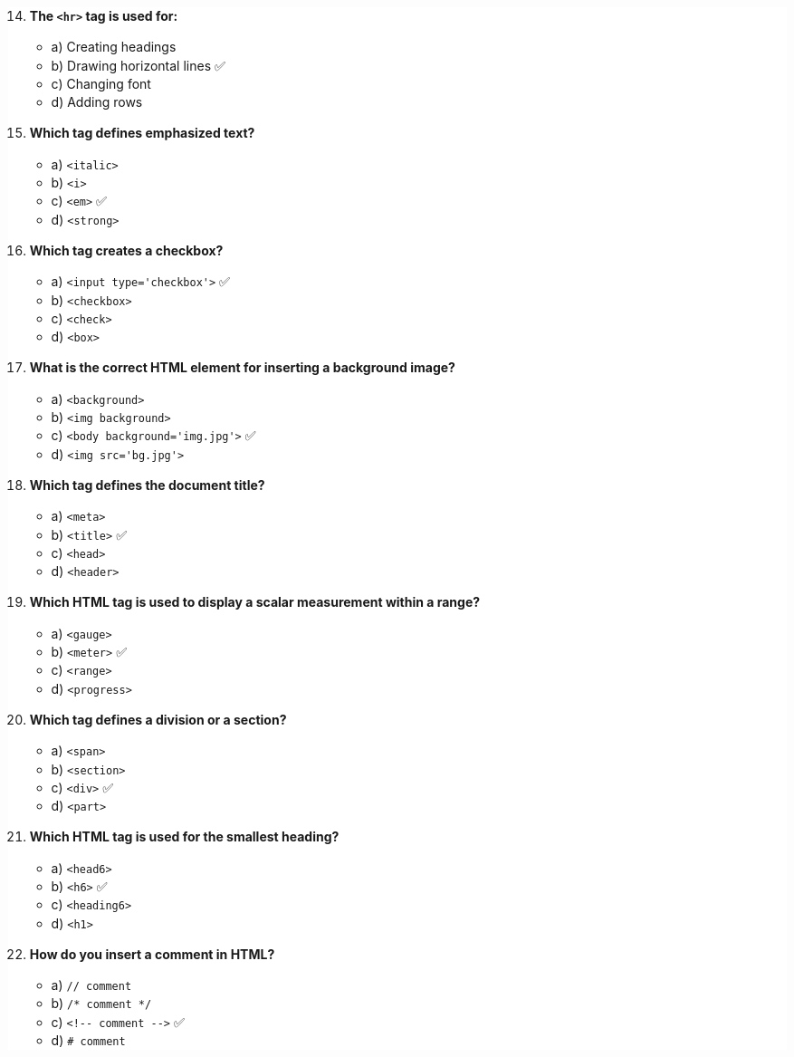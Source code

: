 14. **The `<hr>` tag is used for:**  
    - a) Creating headings  
    - b) Drawing horizontal lines ✅  
    - c) Changing font  
    - d) Adding rows  

15. **Which tag defines emphasized text?**  
    - a) `<italic>`  
    - b) `<i>`  
    - c) `<em>` ✅  
    - d) `<strong>`  

16. **Which tag creates a checkbox?**  
    - a) `<input type='checkbox'>` ✅  
    - b) `<checkbox>`  
    - c) `<check>`  
    - d) `<box>`  

17. **What is the correct HTML element for inserting a background image?**  
    - a) `<background>`  
    - b) `<img background>`  
    - c) `<body background='img.jpg'>` ✅  
    - d) `<img src='bg.jpg'>`  

18. **Which tag defines the document title?**  
    - a) `<meta>`  
    - b) `<title>` ✅  
    - c) `<head>`  
    - d) `<header>`  

19. **Which HTML tag is used to display a scalar measurement within a range?**  
    - a) `<gauge>`  
    - b) `<meter>` ✅  
    - c) `<range>`  
    - d) `<progress>`  

20. **Which tag defines a division or a section?**  
    - a) `<span>`  
    - b) `<section>`  
    - c) `<div>` ✅  
    - d) `<part>`

21. **Which HTML tag is used for the smallest heading?**  
    - a) `<head6>`  
    - b) `<h6>` ✅  
    - c) `<heading6>`  
    - d) `<h1>`

22. **How do you insert a comment in HTML?**  
    - a) `// comment`  
    - b) `/* comment */`  
    - c) `<!-- comment -->` ✅  
    - d) `# comment`
